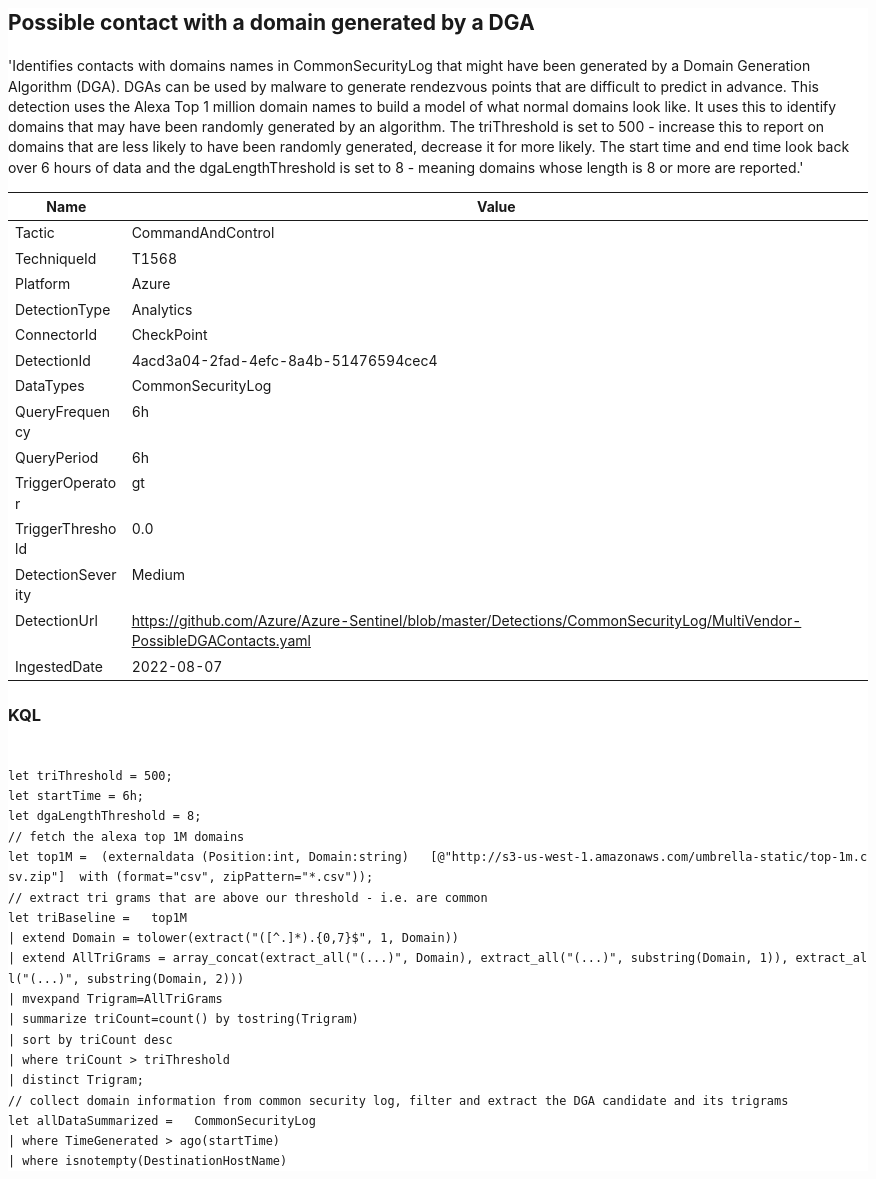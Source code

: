 ## Possible contact with a domain generated by a DGA

'Identifies contacts with domains names in CommonSecurityLog that might have been generated by a Domain Generation Algorithm (DGA). DGAs can be used
by malware to generate rendezvous points that are difficult to predict in advance. This detection uses the Alexa Top 1 million domain names to build a model
of what normal domains look like. It uses this to identify domains that may have been randomly generated by an algorithm.
The triThreshold is set to 500 - increase this to report on domains that are less likely to have been randomly generated, decrease it for more likely.
The start time and end time look back over 6 hours of data and the dgaLengthThreshold is set to 8 - meaning domains whose length is 8 or more are reported.'

|Name | Value |
| --- | --- |
|Tactic | CommandAndControl|
|TechniqueId | T1568|
|Platform | Azure|
|DetectionType | Analytics |
|ConnectorId | CheckPoint |
|DetectionId | 4acd3a04-2fad-4efc-8a4b-51476594cec4 |
|DataTypes | CommonSecurityLog |
|QueryFrequency | 6h |
|QueryPeriod | 6h |
|TriggerOperator | gt |
|TriggerThreshold | 0.0 |
|DetectionSeverity | Medium |
|DetectionUrl | https://github.com/Azure/Azure-Sentinel/blob/master/Detections/CommonSecurityLog/MultiVendor-PossibleDGAContacts.yaml |
|IngestedDate | 2022-08-07 |

### KQL
```kql

let triThreshold = 500;
let startTime = 6h;
let dgaLengthThreshold = 8;
// fetch the alexa top 1M domains
let top1M =  (externaldata (Position:int, Domain:string)   [@"http://s3-us-west-1.amazonaws.com/umbrella-static/top-1m.csv.zip"]  with (format="csv", zipPattern="*.csv"));
// extract tri grams that are above our threshold - i.e. are common
let triBaseline =   top1M
| extend Domain = tolower(extract("([^.]*).{0,7}$", 1, Domain))
| extend AllTriGrams = array_concat(extract_all("(...)", Domain), extract_all("(...)", substring(Domain, 1)), extract_all("(...)", substring(Domain, 2)))
| mvexpand Trigram=AllTriGrams
| summarize triCount=count() by tostring(Trigram)
| sort by triCount desc
| where triCount > triThreshold
| distinct Trigram;
// collect domain information from common security log, filter and extract the DGA candidate and its trigrams
let allDataSummarized =   CommonSecurityLog
| where TimeGenerated > ago(startTime)
| where isnotempty(DestinationHostName)
```